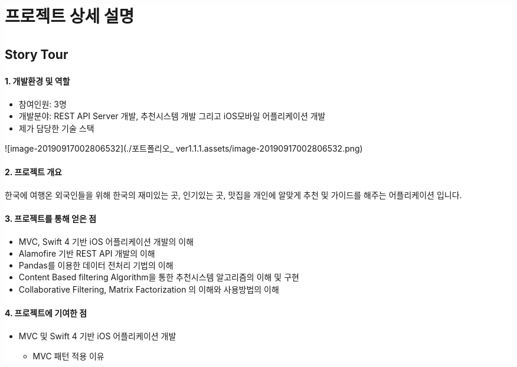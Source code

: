 






































# 프로젝트 상세 설명

## Story Tour

#### 1. 개발환경 및 역할

* 참여인원: 3명
* 개발분야: REST API Server 개발, 추천시스템 개발 그리고 iOS모바일 어플리케이션 개발
* 제가 담당한 기술 스택

![image-20190917002806532](./포트폴리오_ ver1.1.1.assets/image-20190917002806532.png)

#### 2. 프로젝트 개요

한국에 여행온 외국인들을 위해 한국의 재미있는 곳, 인기있는 곳, 맛집을 개인에 알맞게 추천 및 가이드를 해주는 어플리케이션 입니다.

#### 3. 프로젝트를 통해 얻은 점

* MVC, Swift 4 기반 iOS 어플리케이션 개발의 이해
* Alamofire 기반 REST API 개발의 이해
* Pandas를 이용한 데이터 전처리 기법의 이해
* Content Based filtering Algorithm을 통한 추천시스템 알고리즘의 이해 및 구현
* Collaborative Filtering, Matrix Factorization 의 이해와 사용방법의 이해

#### 4. 프로젝트에 기여한 점

* MVC 및 Swift 4 기반 iOS 어플리케이션 개발

  * MVC 패턴 적용 이유
